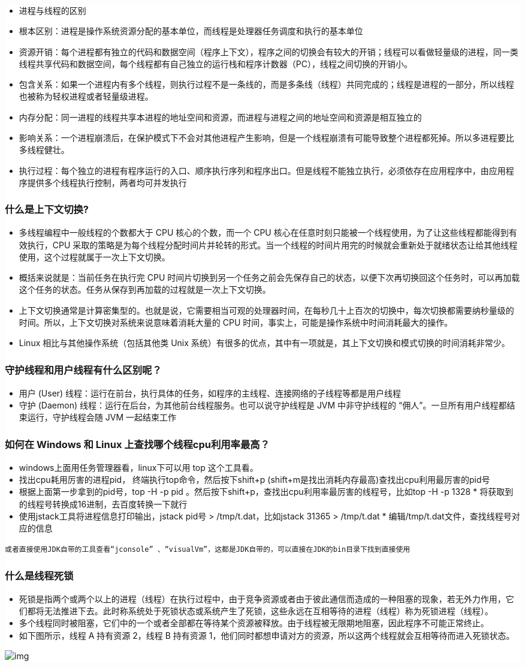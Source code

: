 *   进程与线程的区别

  *   根本区别：进程是操作系统资源分配的基本单位，而线程是处理器任务调度和执行的基本单位

  *   资源开销：每个进程都有独立的代码和数据空间（程序上下文），程序之间的切换会有较大的开销；线程可以看做轻量级的进程，同一类线程共享代码和数据空间，每个线程都有自己独立的运行栈和程序计数器（PC），线程之间切换的开销小。

  *   包含关系：如果一个进程内有多个线程，则执行过程不是一条线的，而是多条线（线程）共同完成的；线程是进程的一部分，所以线程也被称为轻权进程或者轻量级进程。

  *   内存分配：同一进程的线程共享本进程的地址空间和资源，而进程与进程之间的地址空间和资源是相互独立的

  *   影响关系：一个进程崩溃后，在保护模式下不会对其他进程产生影响，但是一个线程崩溃有可能导致整个进程都死掉。所以多进程要比多线程健壮。

  *   执行过程：每个独立的进程有程序运行的入口、顺序执行序列和程序出口。但是线程不能独立执行，必须依存在应用程序中，由应用程序提供多个线程执行控制，两者均可并发执行



### 什么是上下文切换?

*   多线程编程中一般线程的个数都大于 CPU 核心的个数，而一个 CPU 核心在任意时刻只能被一个线程使用，为了让这些线程都能得到有效执行，CPU 采取的策略是为每个线程分配时间片并轮转的形式。当一个线程的时间片用完的时候就会重新处于就绪状态让给其他线程使用，这个过程就属于一次上下文切换。

*   概括来说就是：当前任务在执行完 CPU 时间片切换到另一个任务之前会先保存自己的状态，以便下次再切换回这个任务时，可以再加载这个任务的状态。任务从保存到再加载的过程就是一次上下文切换。

*   上下文切换通常是计算密集型的。也就是说，它需要相当可观的处理器时间，在每秒几十上百次的切换中，每次切换都需要纳秒量级的时间。所以，上下文切换对系统来说意味着消耗大量的 CPU 时间，事实上，可能是操作系统中时间消耗最大的操作。

*   Linux 相比与其他操作系统（包括其他类 Unix 系统）有很多的优点，其中有一项就是，其上下文切换和模式切换的时间消耗非常少。



### 守护线程和用户线程有什么区别呢？

*   用户 (User) 线程：运行在前台，执行具体的任务，如程序的主线程、连接网络的子线程等都是用户线程
*   守护 (Daemon) 线程：运行在后台，为其他前台线程服务。也可以说守护线程是 JVM 中非守护线程的 “佣人”。一旦所有用户线程都结束运行，守护线程会随 JVM 一起结束工作



### 如何在 Windows 和 Linux 上查找哪个线程cpu利用率最高？

*   windows上面用任务管理器看，linux下可以用 top 这个工具看。
  *   找出cpu耗用厉害的进程pid， 终端执行top命令，然后按下shift+p (shift+m是找出消耗内存最高)查找出cpu利用最厉害的pid号
  *   根据上面第一步拿到的pid号，top -H -p pid 。然后按下shift+p，查找出cpu利用率最厉害的线程号，比如top -H -p 1328
    *   将获取到的线程号转换成16进制，去百度转换一下就行
  *   使用jstack工具将进程信息打印输出，jstack pid号 > /tmp/t.dat，比如jstack 31365 > /tmp/t.dat
    *   编辑/tmp/t.dat文件，查找线程号对应的信息

`或者直接使用JDK自带的工具查看“jconsole” 、“visualVm”，这都是JDK自带的，可以直接在JDK的bin目录下找到直接使用`



### 什么是线程死锁

*   死锁是指两个或两个以上的进程（线程）在执行过程中，由于竞争资源或者由于彼此通信而造成的一种阻塞的现象，若无外力作用，它们都将无法推进下去。此时称系统处于死锁状态或系统产生了死锁，这些永远在互相等待的进程（线程）称为死锁进程（线程）。
*   多个线程同时被阻塞，它们中的一个或者全部都在等待某个资源被释放。由于线程被无限期地阻塞，因此程序不可能正常终止。
*   如下图所示，线程 A 持有资源 2，线程 B 持有资源 1，他们同时都想申请对方的资源，所以这两个线程就会互相等待而进入死锁状态。

![img](https://img-blog.csdnimg.cn/20190921145226883.png?x-oss-process=image/watermark,type_ZmFuZ3poZW5naGVpdGk,shadow_10,text_aHR0cHM6Ly9ibG9nLmNzZG4ubmV0L3FxXzQzNTg0MTA5,size_16,color_FFFFFF,t_70)

